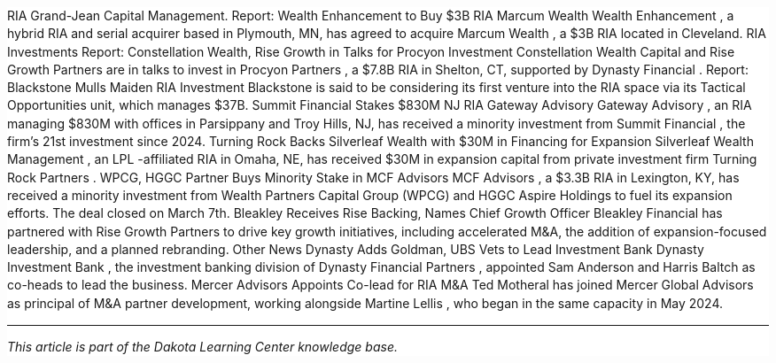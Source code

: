 RIA Grand-Jean Capital Management. Report: Wealth Enhancement to Buy $3B RIA Marcum Wealth Wealth Enhancement , a hybrid RIA and serial acquirer based in Plymouth, MN, has agreed to acquire Marcum Wealth , a $3B RIA located in Cleveland. RIA Investments Report: Constellation Wealth, Rise Growth in Talks for Procyon Investment Constellation Wealth Capital and Rise Growth Partners are in talks to invest in Procyon Partners , a $7.8B RIA in Shelton, CT, supported by Dynasty Financial . Report: Blackstone Mulls Maiden RIA Investment Blackstone is said to be considering its first venture into the RIA space via its Tactical Opportunities unit, which manages $37B. Summit Financial Stakes $830M NJ RIA Gateway Advisory Gateway Advisory , an RIA managing $830M with offices in Parsippany and Troy Hills, NJ, has received a minority investment from Summit Financial , the firm’s 21st investment since 2024. Turning Rock Backs Silverleaf Wealth with $30M in Financing for Expansion Silverleaf Wealth Management , an LPL -affiliated RIA in Omaha, NE, has received $30M in expansion capital from private investment firm Turning Rock Partners . WPCG, HGGC Partner Buys Minority Stake in MCF Advisors MCF Advisors , a $3.3B RIA in Lexington, KY, has received a minority investment from Wealth Partners Capital Group (WPCG) and HGGC Aspire Holdings to fuel its expansion efforts. The deal closed on March 7th. Bleakley Receives Rise Backing, Names Chief Growth Officer Bleakley Financial has partnered with Rise Growth Partners to drive key growth initiatives, including accelerated M&A, the addition of expansion-focused leadership, and a planned rebranding. Other News Dynasty Adds Goldman, UBS Vets to Lead Investment Bank Dynasty Investment Bank , the investment banking division of Dynasty Financial Partners , appointed Sam Anderson and Harris Baltch as co-heads to lead the business. Mercer Advisors Appoints Co-lead for RIA M&A Ted Motheral has joined Mercer Global Advisors as principal of M&A partner development, working alongside Martine Lellis , who began in the same capacity in May 2024.

---

*This article is part of the Dakota Learning Center knowledge base.*